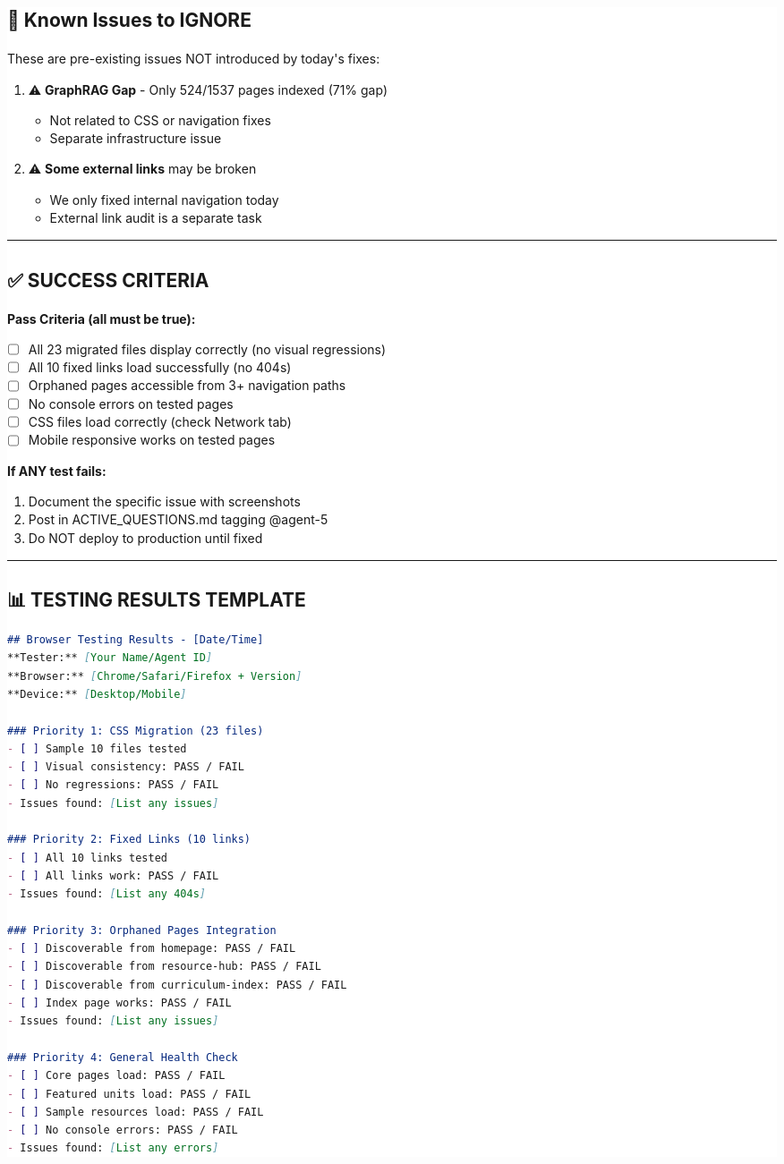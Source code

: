 
## 🚨 Known Issues to IGNORE

These are pre-existing issues NOT introduced by today's fixes:

1. ⚠️ **GraphRAG Gap** - Only 524/1537 pages indexed (71% gap)
   - Not related to CSS or navigation fixes
   - Separate infrastructure issue

2. ⚠️ **Some external links** may be broken
   - We only fixed internal navigation today
   - External link audit is a separate task

---

## ✅ SUCCESS CRITERIA

**Pass Criteria (all must be true):**
- [ ] All 23 migrated files display correctly (no visual regressions)
- [ ] All 10 fixed links load successfully (no 404s)
- [ ] Orphaned pages accessible from 3+ navigation paths
- [ ] No console errors on tested pages
- [ ] CSS files load correctly (check Network tab)
- [ ] Mobile responsive works on tested pages

**If ANY test fails:**
1. Document the specific issue with screenshots
2. Post in ACTIVE_QUESTIONS.md tagging @agent-5
3. Do NOT deploy to production until fixed

---

## 📊 TESTING RESULTS TEMPLATE

```markdown
## Browser Testing Results - [Date/Time]
**Tester:** [Your Name/Agent ID]
**Browser:** [Chrome/Safari/Firefox + Version]
**Device:** [Desktop/Mobile]

### Priority 1: CSS Migration (23 files)
- [ ] Sample 10 files tested
- [ ] Visual consistency: PASS / FAIL
- [ ] No regressions: PASS / FAIL
- Issues found: [List any issues]

### Priority 2: Fixed Links (10 links)
- [ ] All 10 links tested
- [ ] All links work: PASS / FAIL
- Issues found: [List any 404s]

### Priority 3: Orphaned Pages Integration
- [ ] Discoverable from homepage: PASS / FAIL
- [ ] Discoverable from resource-hub: PASS / FAIL
- [ ] Discoverable from curriculum-index: PASS / FAIL
- [ ] Index page works: PASS / FAIL
- Issues found: [List any issues]

### Priority 4: General Health Check
- [ ] Core pages load: PASS / FAIL
- [ ] Featured units load: PASS / FAIL
- [ ] Sample resources load: PASS / FAIL
- [ ] No console errors: PASS / FAIL
- Issues found: [List any errors]

```